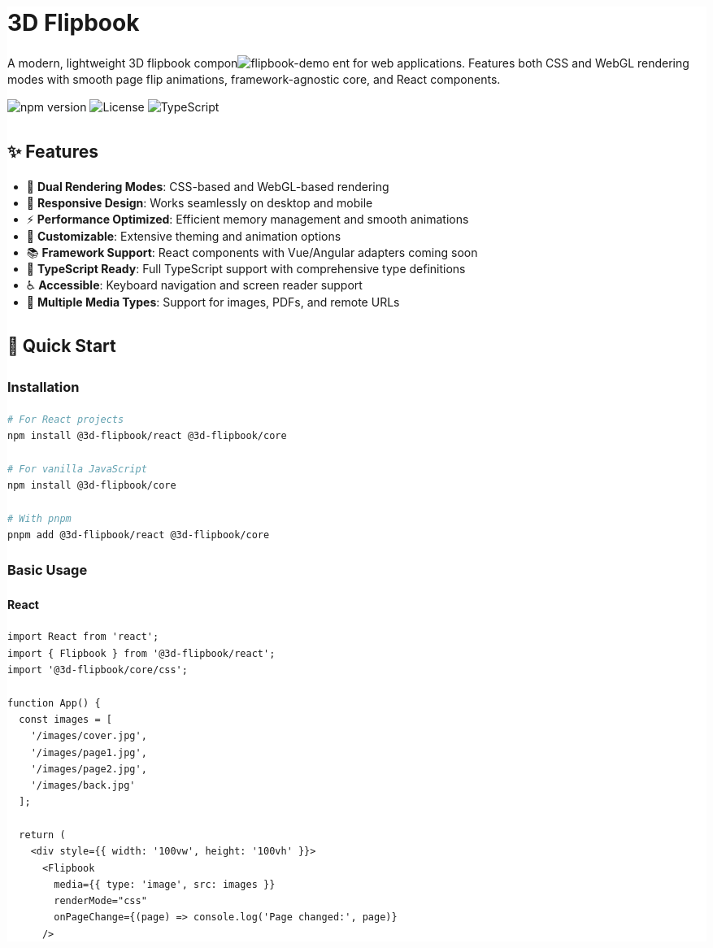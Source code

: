 # 3D Flipbook

A modern, lightweight 3D flipbook compon![flipbook-demo](https://github.com/user-attachments/assets/7dea923a-f6c3-4101-81ea-d81a6b7cb94e)
ent for web applications. Features both CSS and WebGL rendering modes with smooth page flip animations, framework-agnostic core, and React components.

![npm version](https://img.shields.io/npm/v/@3d-flipbook/core)
![License](https://img.shields.io/badge/license-MIT-blue.svg)
![TypeScript](https://img.shields.io/badge/TypeScript-Ready-blue.svg)

## ✨ Features

- 🎯 **Dual Rendering Modes**: CSS-based and WebGL-based rendering
- 📱 **Responsive Design**: Works seamlessly on desktop and mobile
- ⚡ **Performance Optimized**: Efficient memory management and smooth animations
- 🎨 **Customizable**: Extensive theming and animation options
- 📚 **Framework Support**: React components with Vue/Angular adapters coming soon
- 🔧 **TypeScript Ready**: Full TypeScript support with comprehensive type definitions
- ♿ **Accessible**: Keyboard navigation and screen reader support
- 📄 **Multiple Media Types**: Support for images, PDFs, and remote URLs

## 🚀 Quick Start

### Installation

```bash
# For React projects
npm install @3d-flipbook/react @3d-flipbook/core

# For vanilla JavaScript
npm install @3d-flipbook/core

# With pnpm
pnpm add @3d-flipbook/react @3d-flipbook/core
```

### Basic Usage

#### React

```tsx
import React from 'react';
import { Flipbook } from '@3d-flipbook/react';
import '@3d-flipbook/core/css';

function App() {
  const images = [
    '/images/cover.jpg',
    '/images/page1.jpg',
    '/images/page2.jpg',
    '/images/back.jpg'
  ];

  return (
    <div style={{ width: '100vw', height: '100vh' }}>
      <Flipbook
        media={{ type: 'image', src: images }}
        renderMode="css"
        onPageChange={(page) => console.log('Page changed:', page)}
      />
```